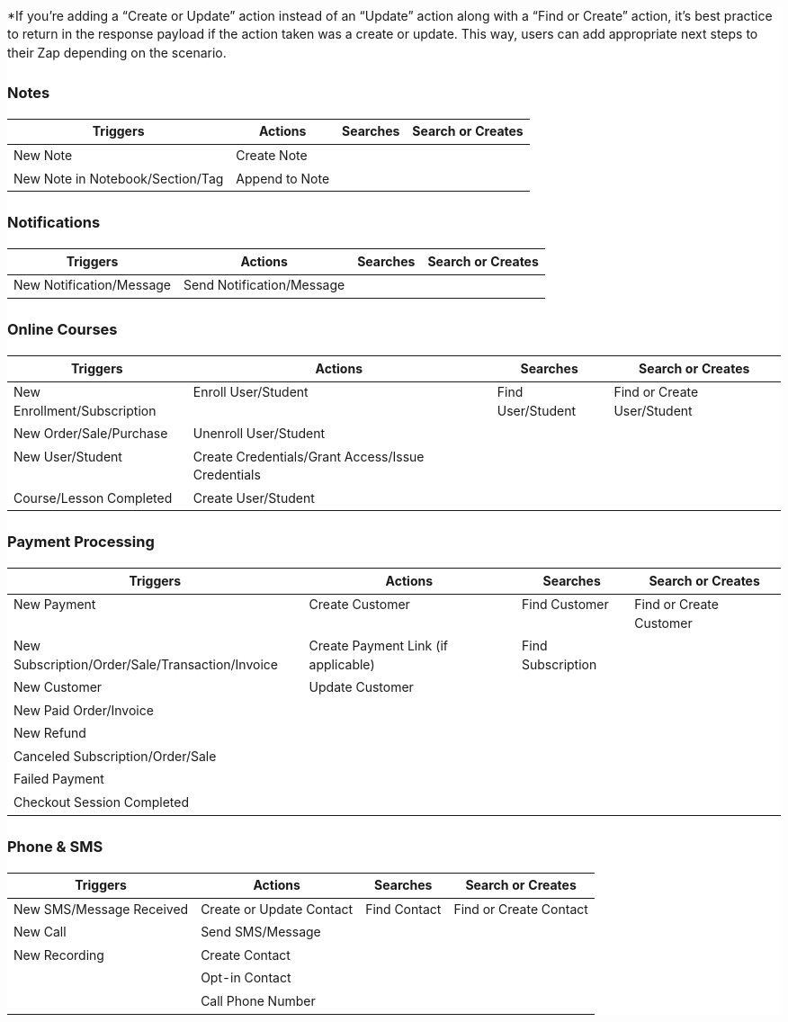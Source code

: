 *If you’re adding a “Create or Update” action instead of an “Update” action along with a “Find or Create” action, it’s best practice to return in the response payload if the action taken was a create or update. This way, users can add appropriate next steps to their Zap depending on the scenario.

### Notes

| Triggers                         | Actions                       | Searches                 | Search or Creates       |
|----------------------------------|-------------------------------|--------------------------|-------------------------|
| New Note                         | Create Note                   |                          |                         |
| New Note in Notebook/Section/Tag | Append to Note                |                          |                         |

### Notifications


| Triggers                         | Actions                       | Searches                 | Search or Creates       |
|----------------------------------|-------------------------------|--------------------------|-------------------------|
| New Notification/Message         | Send Notification/Message     |                          |                         |

### Online Courses

| Triggers                           | Actions                            | Searches                          | Search or Creates              |
|------------------------------------|------------------------------------|-----------------------------------|-------------------------------|
| New Enrollment/Subscription        | Enroll User/Student                | Find User/Student                 | Find or Create User/Student   |
| New Order/Sale/Purchase            | Unenroll User/Student              |                                   |                               |
| New User/Student                   | Create Credentials/Grant Access/Issue Credentials|                                 |                               |
| Course/Lesson Completed            | Create User/Student                |                                   |                               |

### Payment Processing

| Triggers                            | Actions                             | Searches           | Search or Creates          |
|-------------------------------------|-------------------------------------|---------------------|----------------------------|
| New Payment                         | Create Customer                     | Find Customer       | Find or Create Customer    |
| New Subscription/Order/Sale/Transaction/Invoice | Create Payment Link (if applicable) | Find Subscription  |                            |
| New Customer                        | Update Customer                     |                     |                            |
| New Paid Order/Invoice              |                                     |                     |                            |
| New Refund                          |                                     |                     |                            |
| Canceled Subscription/Order/Sale    |                                     |                     |                            |
| Failed Payment                      |                                     |                     |                            |
| Checkout Session Completed          |                                     |                     |                            |

### Phone & SMS
| Triggers                         | Actions                       | Searches                 | Search or Creates       |
|----------------------------------|-------------------------------|--------------------------|-------------------------|
| New SMS/Message Received         | Create or Update Contact      | Find Contact             | Find or Create Contact  |
| New Call                         | Send SMS/Message              |                          |                         |
| New Recording                    | Create Contact                |                          |                         |
|                                  | Opt-in Contact                |                          |                         |
|                                  | Call Phone Number             |                          |                         |

